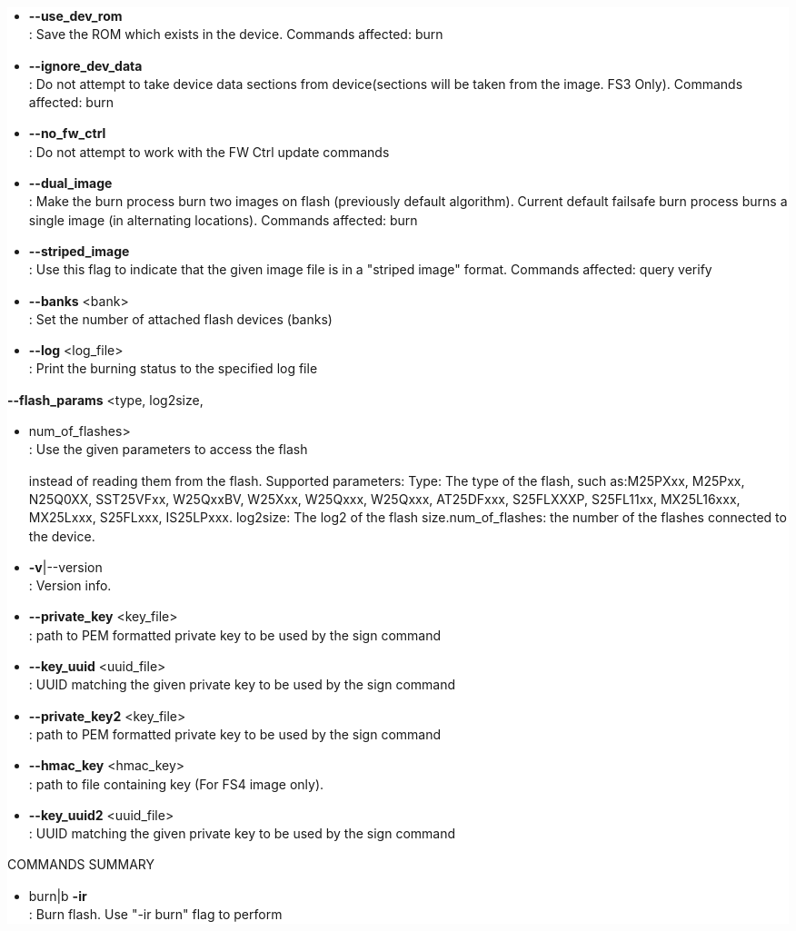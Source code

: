   - **-\-use\_dev\_rom**  
    : Save the ROM which exists in the device. Commands affected: burn

  - **-\-ignore\_dev\_data**  
    : Do not attempt to take device data sections from device(sections
    will be taken from the image. FS3 Only). Commands affected: burn

  - **-\-no\_fw\_ctrl**  
    : Do not attempt to work with the FW Ctrl update commands

  - **-\-dual\_image**  
    : Make the burn process burn two images on flash (previously default
    algorithm). Current default failsafe burn process burns a single
    image (in alternating locations). Commands affected: burn

  - **-\-striped\_image**  
    : Use this flag to indicate that the given image file is in a
    "striped image" format. Commands affected: query verify

  - **-\-banks** \<bank\>  
    : Set the number of attached flash devices (banks)

  - **-\-log** \<log\_file\>  
    : Print the burning status to the specified log file

**-\-flash\_params** \<type, log2size,

  - num\_of\_flashes\>  
    : Use the given parameters to access the flash
    
    instead of reading them from the flash. Supported parameters: Type:
    The type of the flash, such as:M25PXxx, M25Pxx, N25Q0XX, SST25VFxx,
    W25QxxBV, W25Xxx, W25Qxxx, W25Qxxx, AT25DFxxx, S25FLXXXP, S25FL11xx,
    MX25L16xxx, MX25Lxxx, S25FLxxx, IS25LPxxx. log2size: The log2 of the
    flash size.num\_of\_flashes: the number of the flashes connected to
    the device.

  - **-v**|-\-version  
    : Version info.

  - **-\-private\_key** \<key\_file\>  
    : path to PEM formatted private key to be used by the sign command

  - **-\-key\_uuid** \<uuid\_file\>  
    : UUID matching the given private key to be used by the sign command

  - **-\-private\_key2** \<key\_file\>  
    : path to PEM formatted private key to be used by the sign command

  - **-\-hmac\_key** \<hmac\_key\>  
    : path to file containing key (For FS4 image only).

  - **-\-key\_uuid2** \<uuid\_file\>  
    : UUID matching the given private key to be used by the sign command

COMMANDS SUMMARY

  - burn|b **-ir**  
    : Burn flash. Use "-ir burn" flag to perform
    
